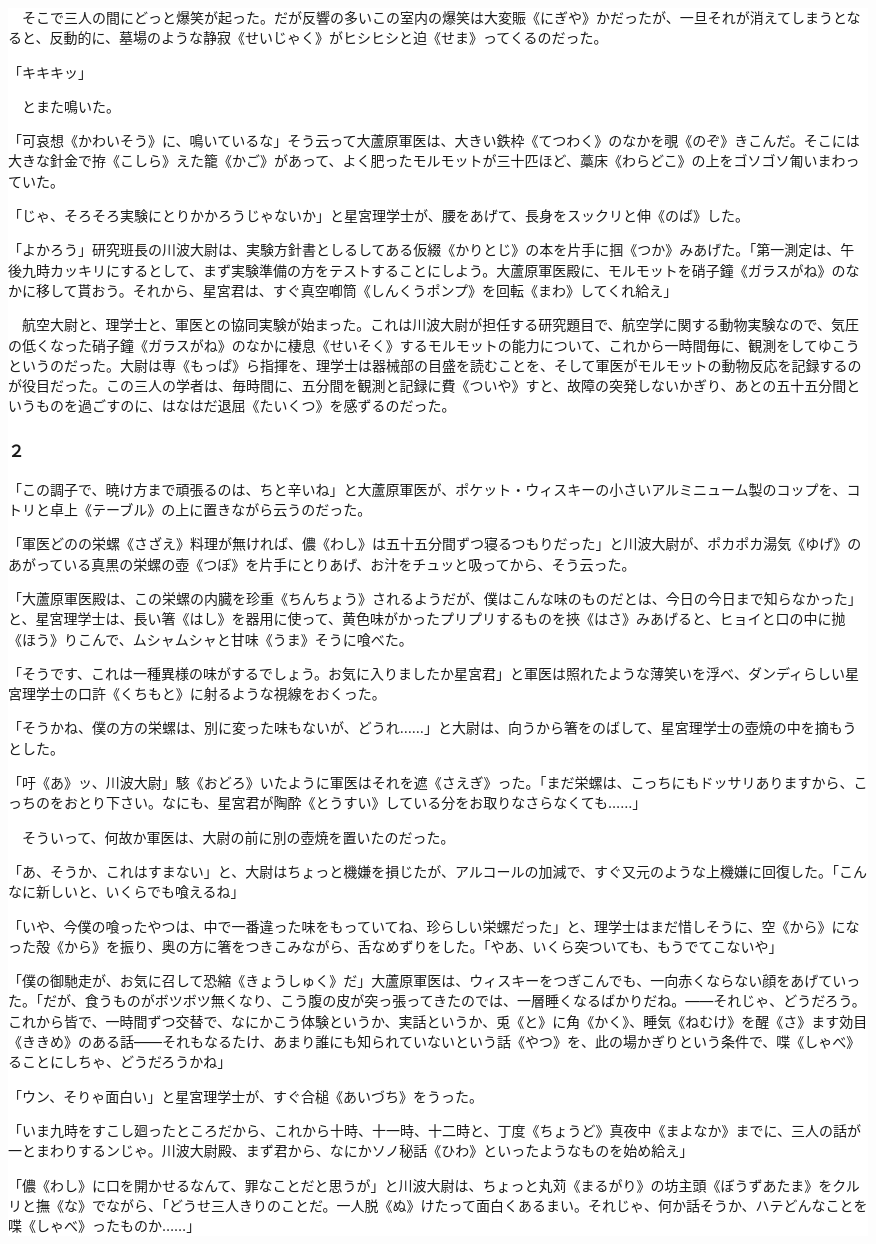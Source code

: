 　そこで三人の間にどっと爆笑が起った。だが反響の多いこの室内の爆笑は大変賑《にぎや》かだったが、一旦それが消えてしまうとなると、反動的に、墓場のような静寂《せいじゃく》がヒシヒシと迫《せま》ってくるのだった。

「キキキッ」

　とまた鳴いた。

「可哀想《かわいそう》に、鳴いているな」そう云って大蘆原軍医は、大きい鉄枠《てつわく》のなかを覗《のぞ》きこんだ。そこには大きな針金で拵《こしら》えた籠《かご》があって、よく肥ったモルモットが三十匹ほど、藁床《わらどこ》の上をゴソゴソ匍いまわっていた。

「じゃ、そろそろ実験にとりかかろうじゃないか」と星宮理学士が、腰をあげて、長身をスックリと伸《のば》した。

「よかろう」研究班長の川波大尉は、実験方針書としるしてある仮綴《かりとじ》の本を片手に掴《つか》みあげた。「第一測定は、午後九時カッキリにするとして、まず実験準備の方をテストすることにしよう。大蘆原軍医殿に、モルモットを硝子鐘《ガラスがね》のなかに移して貰おう。それから、星宮君は、すぐ真空喞筒《しんくうポンプ》を回転《まわ》してくれ給え」

　航空大尉と、理学士と、軍医との協同実験が始まった。これは川波大尉が担任する研究題目で、航空学に関する動物実験なので、気圧の低くなった硝子鐘《ガラスがね》のなかに棲息《せいそく》するモルモットの能力について、これから一時間毎に、観測をしてゆこうというのだった。大尉は専《もっぱ》ら指揮を、理学士は器械部の目盛を読むことを、そして軍医がモルモットの動物反応を記録するのが役目だった。この三人の学者は、毎時間に、五分間を観測と記録に費《ついや》すと、故障の突発しないかぎり、あとの五十五分間というものを過ごすのに、はなはだ退屈《たいくつ》を感ずるのだった。





### ２






「この調子で、暁け方まで頑張るのは、ちと辛いね」と大蘆原軍医が、ポケット・ウィスキーの小さいアルミニューム製のコップを、コトリと卓上《テーブル》の上に置きながら云うのだった。

「軍医どのの栄螺《さざえ》料理が無ければ、儂《わし》は五十五分間ずつ寝るつもりだった」と川波大尉が、ポカポカ湯気《ゆげ》のあがっている真黒の栄螺の壺《つぼ》を片手にとりあげ、お汁をチュッと吸ってから、そう云った。

「大蘆原軍医殿は、この栄螺の内臓を珍重《ちんちょう》されるようだが、僕はこんな味のものだとは、今日の今日まで知らなかった」と、星宮理学士は、長い箸《はし》を器用に使って、黄色味がかったプリプリするものを挾《はさ》みあげると、ヒョイと口の中に抛《ほう》りこんで、ムシャムシャと甘味《うま》そうに喰べた。

「そうです、これは一種異様の味がするでしょう。お気に入りましたか星宮君」と軍医は照れたような薄笑いを浮べ、ダンディらしい星宮理学士の口許《くちもと》に射るような視線をおくった。

「そうかね、僕の方の栄螺は、別に変った味もないが、どうれ……」と大尉は、向うから箸をのばして、星宮理学士の壺焼の中を摘もうとした。

「吁《あ》ッ、川波大尉」駭《おどろ》いたように軍医はそれを遮《さえぎ》った。「まだ栄螺は、こっちにもドッサリありますから、こっちのをおとり下さい。なにも、星宮君が陶酔《とうすい》している分をお取りなさらなくても……」

　そういって、何故か軍医は、大尉の前に別の壺焼を置いたのだった。

「あ、そうか、これはすまない」と、大尉はちょっと機嫌を損じたが、アルコールの加減で、すぐ又元のような上機嫌に回復した。「こんなに新しいと、いくらでも喰えるね」

「いや、今僕の喰ったやつは、中で一番違った味をもっていてね、珍らしい栄螺だった」と、理学士はまだ惜しそうに、空《から》になった殻《から》を振り、奥の方に箸をつきこみながら、舌なめずりをした。「やあ、いくら突ついても、もうでてこないや」

「僕の御馳走が、お気に召して恐縮《きょうしゅく》だ」大蘆原軍医は、ウィスキーをつぎこんでも、一向赤くならない顔をあげていった。「だが、食うものがボツボツ無くなり、こう腹の皮が突っ張ってきたのでは、一層睡くなるばかりだね。――それじゃ、どうだろう。これから皆で、一時間ずつ交替で、なにかこう体験というか、実話というか、兎《と》に角《かく》、睡気《ねむけ》を醒《さ》ます効目《ききめ》のある話――それもなるたけ、あまり誰にも知られていないという話《やつ》を、此の場かぎりという条件で、喋《しゃべ》ることにしちゃ、どうだろうかね」

「ウン、そりゃ面白い」と星宮理学士が、すぐ合槌《あいづち》をうった。

「いま九時をすこし廻ったところだから、これから十時、十一時、十二時と、丁度《ちょうど》真夜中《まよなか》までに、三人の話が一とまわりするンじゃ。川波大尉殿、まず君から、なにかソノ秘話《ひわ》といったようなものを始め給え」

「儂《わし》に口を開かせるなんて、罪なことだと思うが」と川波大尉は、ちょっと丸苅《まるがり》の坊主頭《ぼうずあたま》をクルリと撫《な》でながら、「どうせ三人きりのことだ。一人脱《ぬ》けたって面白くあるまい。それじゃ、何か話そうか、ハテどんなことを喋《しゃべ》ったものか……」
